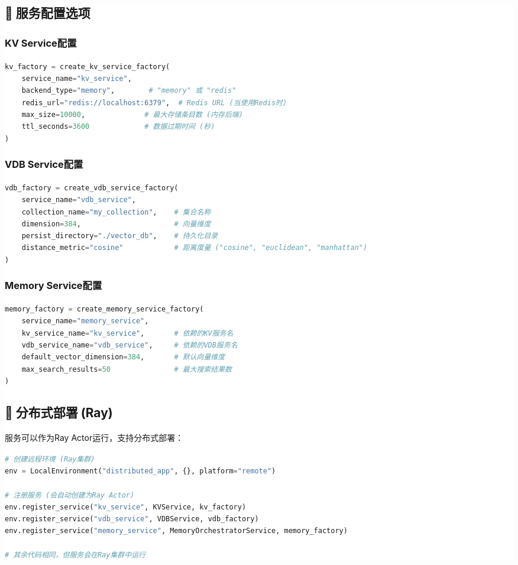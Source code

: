 ## 🔧 服务配置选项

### KV Service配置

```python
kv_factory = create_kv_service_factory(
    service_name="kv_service",
    backend_type="memory",        # "memory" 或 "redis"
    redis_url="redis://localhost:6379",  # Redis URL (当使用Redis时)
    max_size=10000,              # 最大存储条目数 (内存后端)
    ttl_seconds=3600             # 数据过期时间 (秒)
)
```

### VDB Service配置

```python
vdb_factory = create_vdb_service_factory(
    service_name="vdb_service",
    collection_name="my_collection",    # 集合名称
    dimension=384,                      # 向量维度
    persist_directory="./vector_db",    # 持久化目录
    distance_metric="cosine"            # 距离度量 ("cosine", "euclidean", "manhattan")
)
```

### Memory Service配置

```python
memory_factory = create_memory_service_factory(
    service_name="memory_service",
    kv_service_name="kv_service",       # 依赖的KV服务名
    vdb_service_name="vdb_service",     # 依赖的VDB服务名
    default_vector_dimension=384,       # 默认向量维度
    max_search_results=50               # 最大搜索结果数
)
```

## 🚦 分布式部署 (Ray)

服务可以作为Ray Actor运行，支持分布式部署：

```python
# 创建远程环境 (Ray集群)
env = LocalEnvironment("distributed_app", {}, platform="remote")

# 注册服务 (会自动创建为Ray Actor)
env.register_service("kv_service", KVService, kv_factory)
env.register_service("vdb_service", VDBService, vdb_factory)
env.register_service("memory_service", MemoryOrchestratorService, memory_factory)

# 其余代码相同，但服务会在Ray集群中运行
```
